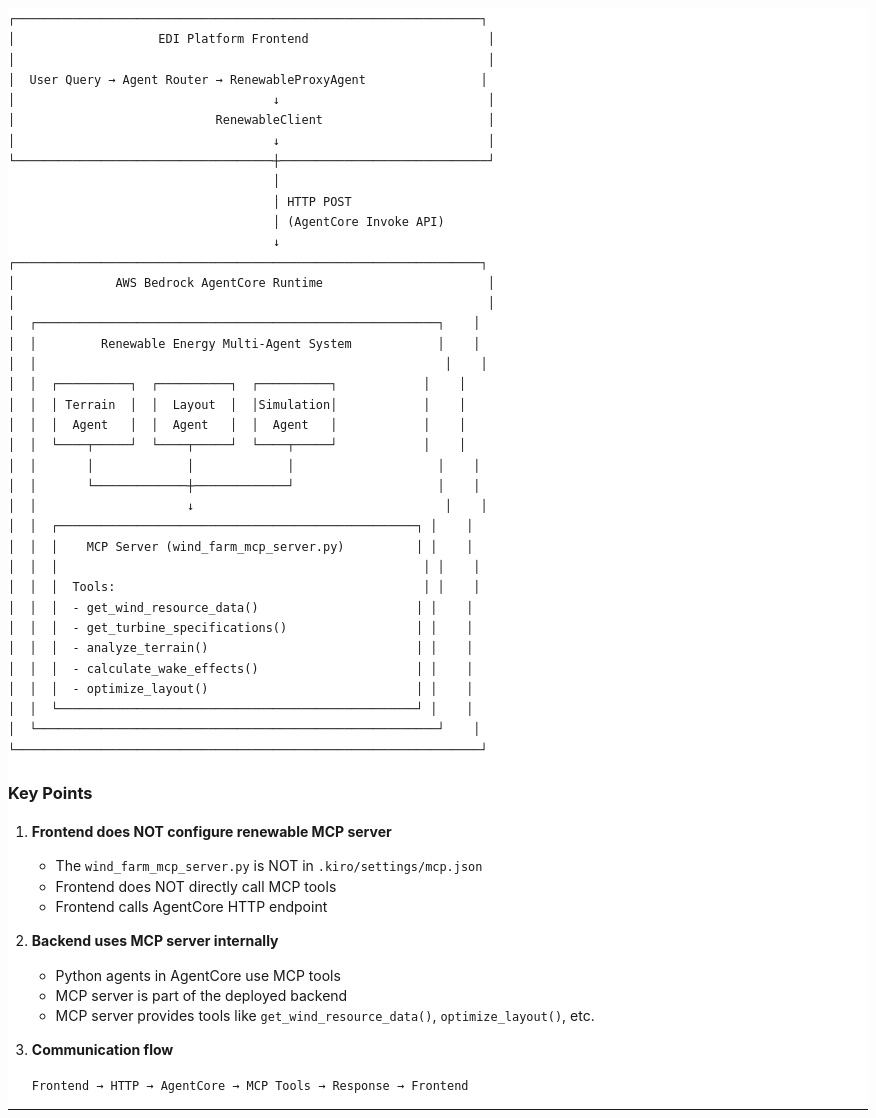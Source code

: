 ```
┌─────────────────────────────────────────────────────────────────┐
│                    EDI Platform Frontend                         │
│                                                                  │
│  User Query → Agent Router → RenewableProxyAgent                │
│                                    ↓                             │
│                            RenewableClient                       │
│                                    ↓                             │
└────────────────────────────────────┼─────────────────────────────┘
                                     │
                                     │ HTTP POST
                                     │ (AgentCore Invoke API)
                                     ↓
┌─────────────────────────────────────────────────────────────────┐
│              AWS Bedrock AgentCore Runtime                       │
│                                                                  │
│  ┌────────────────────────────────────────────────────────┐    │
│  │         Renewable Energy Multi-Agent System            │    │
│  │                                                         │    │
│  │  ┌──────────┐  ┌──────────┐  ┌──────────┐            │    │
│  │  │ Terrain  │  │  Layout  │  │Simulation│            │    │
│  │  │  Agent   │  │  Agent   │  │  Agent   │            │    │
│  │  └────┬─────┘  └────┬─────┘  └────┬─────┘            │    │
│  │       │             │             │                    │    │
│  │       └─────────────┼─────────────┘                    │    │
│  │                     ↓                                   │    │
│  │  ┌──────────────────────────────────────────────────┐ │    │
│  │  │    MCP Server (wind_farm_mcp_server.py)          │ │    │
│  │  │                                                   │ │    │
│  │  │  Tools:                                           │ │    │
│  │  │  - get_wind_resource_data()                      │ │    │
│  │  │  - get_turbine_specifications()                  │ │    │
│  │  │  - analyze_terrain()                             │ │    │
│  │  │  - calculate_wake_effects()                      │ │    │
│  │  │  - optimize_layout()                             │ │    │
│  │  └──────────────────────────────────────────────────┘ │    │
│  └────────────────────────────────────────────────────────┘    │
└─────────────────────────────────────────────────────────────────┘
```

### Key Points

1. **Frontend does NOT configure renewable MCP server**
   - The `wind_farm_mcp_server.py` is NOT in `.kiro/settings/mcp.json`
   - Frontend does NOT directly call MCP tools
   - Frontend calls AgentCore HTTP endpoint

2. **Backend uses MCP server internally**
   - Python agents in AgentCore use MCP tools
   - MCP server is part of the deployed backend
   - MCP server provides tools like `get_wind_resource_data()`, `optimize_layout()`, etc.

3. **Communication flow**
   ```
   Frontend → HTTP → AgentCore → MCP Tools → Response → Frontend
   ```

---